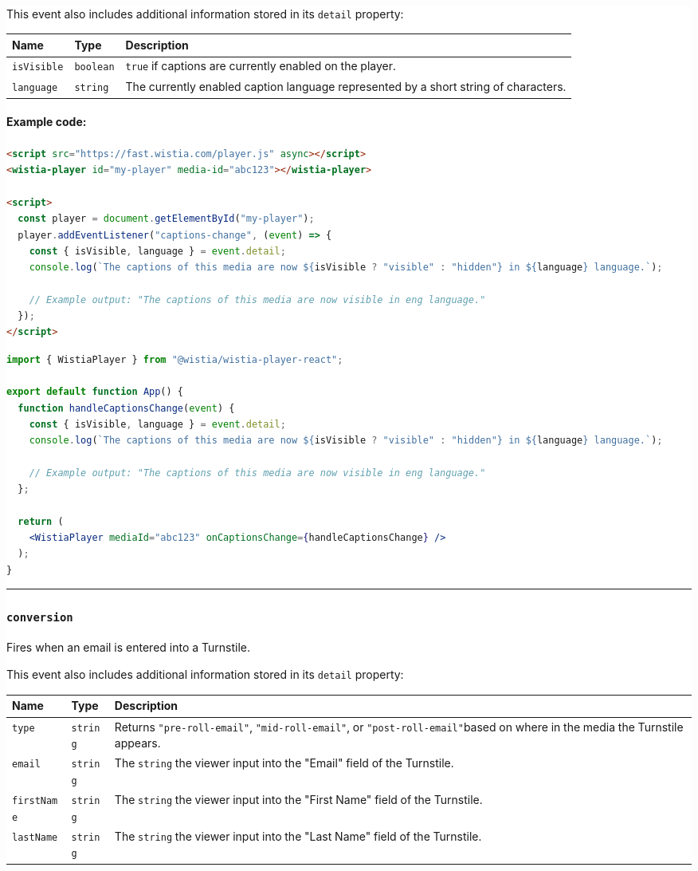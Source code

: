 This event also includes additional information stored in its `detail` property:

| Name        | Type      | Description                                                                         |
| :---------- | :-------- | :---------------------------------------------------------------------------------- |
| `isVisible` | `boolean` | `true` if captions are currently enabled on the player.                             |
| `language`  | `string`  | The currently enabled caption language represented by a short string of characters. |

#### Example code:

```html HTML + JavaScript
<script src="https://fast.wistia.com/player.js" async></script>
<wistia-player id="my-player" media-id="abc123"></wistia-player>

<script>
  const player = document.getElementById("my-player");
  player.addEventListener("captions-change", (event) => {
    const { isVisible, language } = event.detail;
    console.log(`The captions of this media are now ${isVisible ? "visible" : "hidden"} in ${language} language.`);
    
    // Example output: "The captions of this media are now visible in eng language."
  });
</script>
```

```jsx React
import { WistiaPlayer } from "@wistia/wistia-player-react";

export default function App() {
  function handleCaptionsChange(event) {
    const { isVisible, language } = event.detail;
    console.log(`The captions of this media are now ${isVisible ? "visible" : "hidden"} in ${language} language.`);

    // Example output: "The captions of this media are now visible in eng language."
  };
  
  return (
    <WistiaPlayer mediaId="abc123" onCaptionsChange={handleCaptionsChange} />
  );
}
```

***

### `conversion`

Fires when an email is entered into a Turnstile.

This event also includes additional information stored in its `detail` property:

| Name        | Type     | Description                                                                                                              |
| :---------- | :------- | :----------------------------------------------------------------------------------------------------------------------- |
| `type`      | `string` | Returns `"pre-roll-email"`, `"mid-roll-email"`, or `"post-roll-email"`based on where in the media the Turnstile appears. |
| `email`     | `string` | The `string` the viewer input into the "Email" field of the Turnstile.                                                   |
| `firstName` | `string` | The `string` the viewer input into the "First Name" field of the Turnstile.                                              |
| `lastName`  | `string` | The `string` the viewer input into the "Last Name" field of the Turnstile.                                               |

